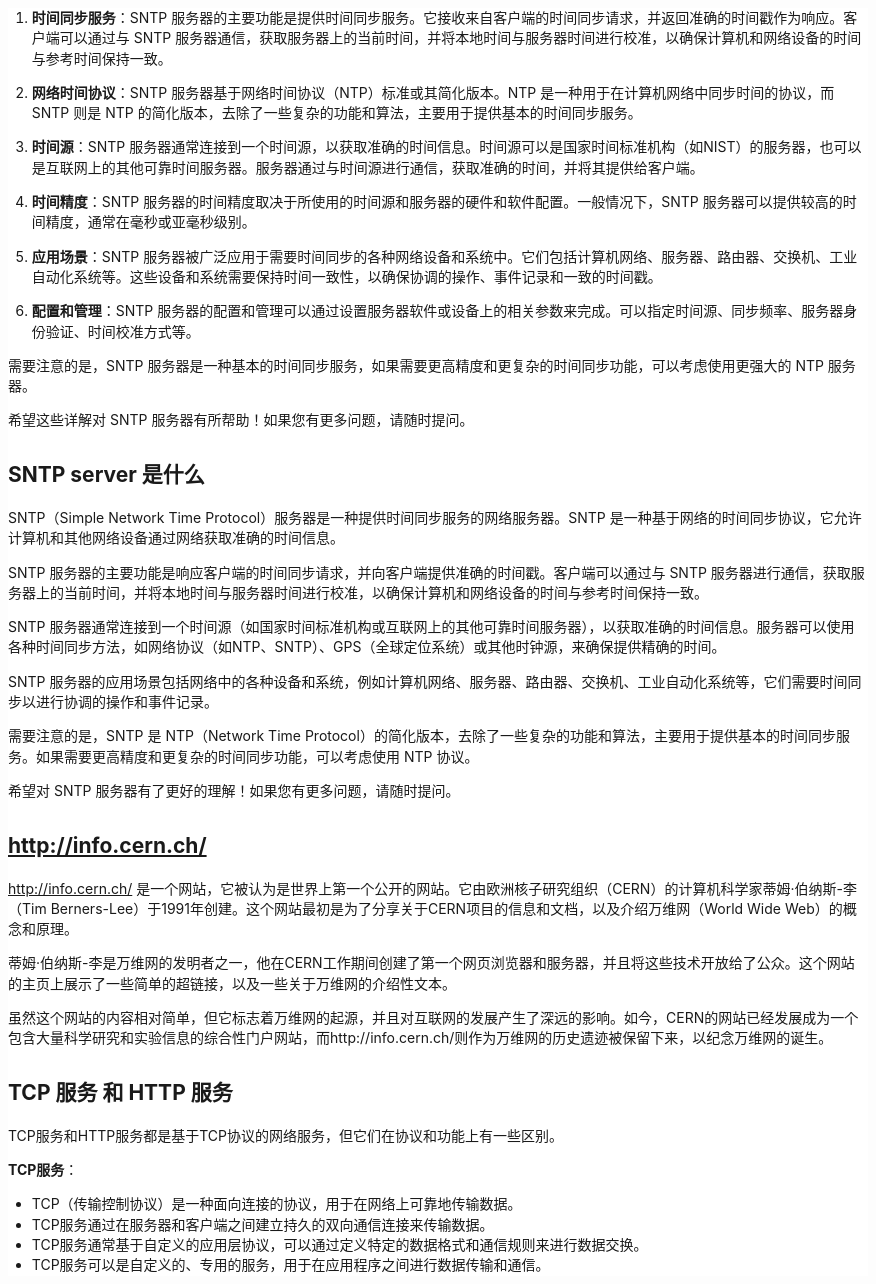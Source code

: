 1. **时间同步服务**：SNTP 服务器的主要功能是提供时间同步服务。它接收来自客户端的时间同步请求，并返回准确的时间戳作为响应。客户端可以通过与 SNTP 服务器通信，获取服务器上的当前时间，并将本地时间与服务器时间进行校准，以确保计算机和网络设备的时间与参考时间保持一致。

2. **网络时间协议**：SNTP 服务器基于网络时间协议（NTP）标准或其简化版本。NTP 是一种用于在计算机网络中同步时间的协议，而SNTP 则是 NTP 的简化版本，去除了一些复杂的功能和算法，主要用于提供基本的时间同步服务。

3. **时间源**：SNTP 服务器通常连接到一个时间源，以获取准确的时间信息。时间源可以是国家时间标准机构（如NIST）的服务器，也可以是互联网上的其他可靠时间服务器。服务器通过与时间源进行通信，获取准确的时间，并将其提供给客户端。

4. **时间精度**：SNTP 服务器的时间精度取决于所使用的时间源和服务器的硬件和软件配置。一般情况下，SNTP 服务器可以提供较高的时间精度，通常在毫秒或亚毫秒级别。

5. **应用场景**：SNTP 服务器被广泛应用于需要时间同步的各种网络设备和系统中。它们包括计算机网络、服务器、路由器、交换机、工业自动化系统等。这些设备和系统需要保持时间一致性，以确保协调的操作、事件记录和一致的时间戳。

6. **配置和管理**：SNTP 服务器的配置和管理可以通过设置服务器软件或设备上的相关参数来完成。可以指定时间源、同步频率、服务器身份验证、时间校准方式等。

需要注意的是，SNTP 服务器是一种基本的时间同步服务，如果需要更高精度和更复杂的时间同步功能，可以考虑使用更强大的 NTP 服务器。

希望这些详解对 SNTP 服务器有所帮助！如果您有更多问题，请随时提问。

## SNTP server 是什么

SNTP（Simple Network Time Protocol）服务器是一种提供时间同步服务的网络服务器。SNTP 是一种基于网络的时间同步协议，它允许计算机和其他网络设备通过网络获取准确的时间信息。

SNTP 服务器的主要功能是响应客户端的时间同步请求，并向客户端提供准确的时间戳。客户端可以通过与 SNTP 服务器进行通信，获取服务器上的当前时间，并将本地时间与服务器时间进行校准，以确保计算机和网络设备的时间与参考时间保持一致。

SNTP 服务器通常连接到一个时间源（如国家时间标准机构或互联网上的其他可靠时间服务器），以获取准确的时间信息。服务器可以使用各种时间同步方法，如网络协议（如NTP、SNTP）、GPS（全球定位系统）或其他时钟源，来确保提供精确的时间。

SNTP 服务器的应用场景包括网络中的各种设备和系统，例如计算机网络、服务器、路由器、交换机、工业自动化系统等，它们需要时间同步以进行协调的操作和事件记录。

需要注意的是，SNTP 是 NTP（Network Time Protocol）的简化版本，去除了一些复杂的功能和算法，主要用于提供基本的时间同步服务。如果需要更高精度和更复杂的时间同步功能，可以考虑使用 NTP 协议。

希望对 SNTP 服务器有了更好的理解！如果您有更多问题，请随时提问。

## http://info.cern.ch/

http://info.cern.ch/ 是一个网站，它被认为是世界上第一个公开的网站。它由欧洲核子研究组织（CERN）的计算机科学家蒂姆·伯纳斯-李（Tim Berners-Lee）于1991年创建。这个网站最初是为了分享关于CERN项目的信息和文档，以及介绍万维网（World Wide Web）的概念和原理。

蒂姆·伯纳斯-李是万维网的发明者之一，他在CERN工作期间创建了第一个网页浏览器和服务器，并且将这些技术开放给了公众。这个网站的主页上展示了一些简单的超链接，以及一些关于万维网的介绍性文本。

虽然这个网站的内容相对简单，但它标志着万维网的起源，并且对互联网的发展产生了深远的影响。如今，CERN的网站已经发展成为一个包含大量科学研究和实验信息的综合性门户网站，而http://info.cern.ch/则作为万维网的历史遗迹被保留下来，以纪念万维网的诞生。

## TCP 服务 和 HTTP 服务

TCP服务和HTTP服务都是基于TCP协议的网络服务，但它们在协议和功能上有一些区别。

**TCP服务**：
- TCP（传输控制协议）是一种面向连接的协议，用于在网络上可靠地传输数据。
- TCP服务通过在服务器和客户端之间建立持久的双向通信连接来传输数据。
- TCP服务通常基于自定义的应用层协议，可以通过定义特定的数据格式和通信规则来进行数据交换。
- TCP服务可以是自定义的、专用的服务，用于在应用程序之间进行数据传输和通信。
